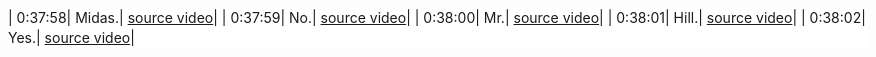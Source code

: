| 0:37:58| Midas.| [source video](https://archive.org/details/planning-r-399-230511?start=2278)|
| 0:37:59| No.| [source video](https://archive.org/details/planning-r-399-230511?start=2279)|
| 0:38:00| Mr.| [source video](https://archive.org/details/planning-r-399-230511?start=2280)|
| 0:38:01| Hill.| [source video](https://archive.org/details/planning-r-399-230511?start=2281)|
| 0:38:02| Yes.| [source video](https://archive.org/details/planning-r-399-230511?start=2282)|
